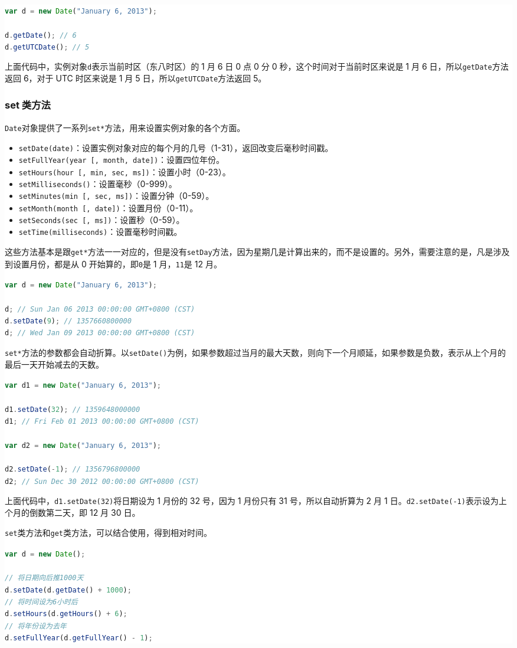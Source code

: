 ```javascript
var d = new Date("January 6, 2013");

d.getDate(); // 6
d.getUTCDate(); // 5
```

上面代码中，实例对象`d`表示当前时区（东八时区）的 1 月 6 日 0 点 0 分 0 秒，这个时间对于当前时区来说是 1 月 6 日，所以`getDate`方法返回 6，对于 UTC 时区来说是 1 月 5 日，所以`getUTCDate`方法返回 5。

### set 类方法

`Date`对象提供了一系列`set*`方法，用来设置实例对象的各个方面。

- `setDate(date)`：设置实例对象对应的每个月的几号（1-31），返回改变后毫秒时间戳。
- `setFullYear(year [, month, date])`：设置四位年份。
- `setHours(hour [, min, sec, ms])`：设置小时（0-23）。
- `setMilliseconds()`：设置毫秒（0-999）。
- `setMinutes(min [, sec, ms])`：设置分钟（0-59）。
- `setMonth(month [, date])`：设置月份（0-11）。
- `setSeconds(sec [, ms])`：设置秒（0-59）。
- `setTime(milliseconds)`：设置毫秒时间戳。

这些方法基本是跟`get*`方法一一对应的，但是没有`setDay`方法，因为星期几是计算出来的，而不是设置的。另外，需要注意的是，凡是涉及到设置月份，都是从 0 开始算的，即`0`是 1 月，`11`是 12 月。

```javascript
var d = new Date("January 6, 2013");

d; // Sun Jan 06 2013 00:00:00 GMT+0800 (CST)
d.setDate(9); // 1357660800000
d; // Wed Jan 09 2013 00:00:00 GMT+0800 (CST)
```

`set*`方法的参数都会自动折算。以`setDate()`为例，如果参数超过当月的最大天数，则向下一个月顺延，如果参数是负数，表示从上个月的最后一天开始减去的天数。

```javascript
var d1 = new Date("January 6, 2013");

d1.setDate(32); // 1359648000000
d1; // Fri Feb 01 2013 00:00:00 GMT+0800 (CST)

var d2 = new Date("January 6, 2013");

d2.setDate(-1); // 1356796800000
d2; // Sun Dec 30 2012 00:00:00 GMT+0800 (CST)
```

上面代码中，`d1.setDate(32)`将日期设为 1 月份的 32 号，因为 1 月份只有 31 号，所以自动折算为 2 月 1 日。`d2.setDate(-1)`表示设为上个月的倒数第二天，即 12 月 30 日。

`set`类方法和`get`类方法，可以结合使用，得到相对时间。

```javascript
var d = new Date();

// 将日期向后推1000天
d.setDate(d.getDate() + 1000);
// 将时间设为6小时后
d.setHours(d.getHours() + 6);
// 将年份设为去年
d.setFullYear(d.getFullYear() - 1);
```
